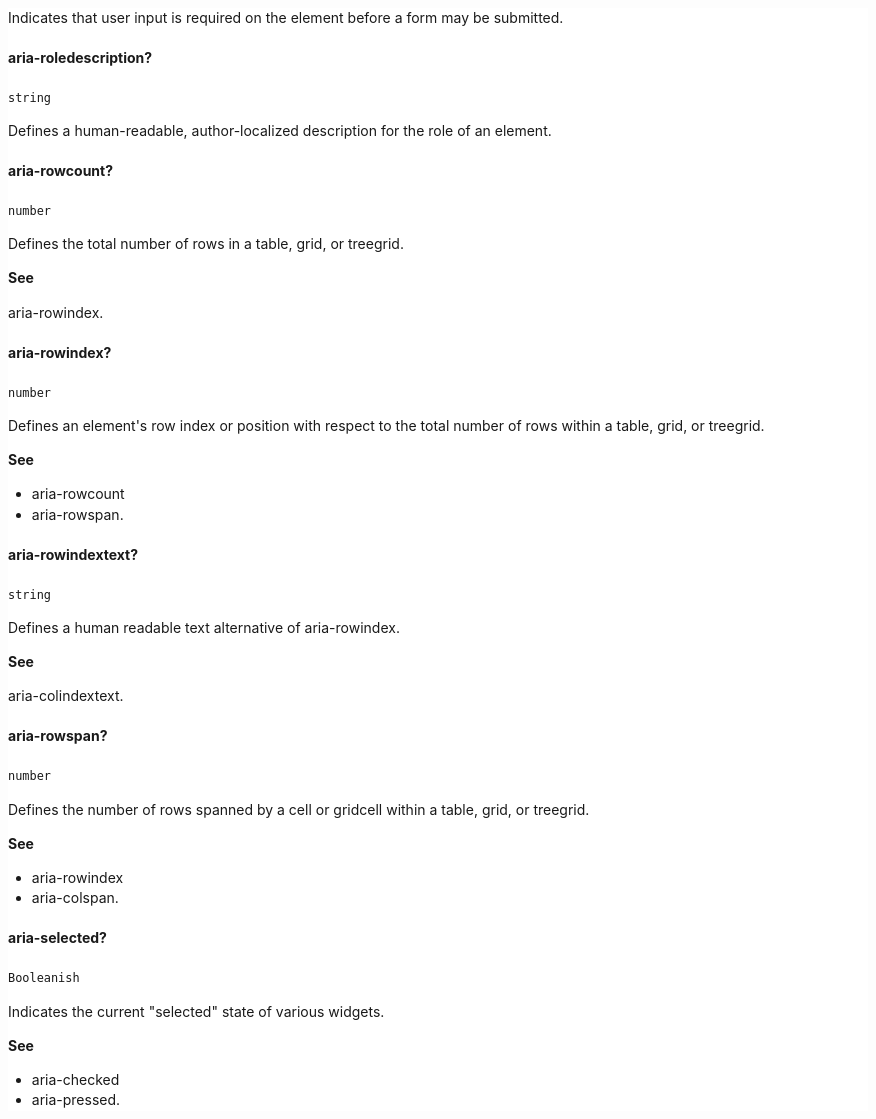 Indicates that user input is required on the element before a form may be submitted.

#### aria-roledescription?

`string`

Defines a human-readable, author-localized description for the role of an element.

#### aria-rowcount?

`number`

Defines the total number of rows in a table, grid, or treegrid.

**See**

aria-rowindex.

#### aria-rowindex?

`number`

Defines an element's row index or position with respect to the total number of rows within a table, grid, or treegrid.

**See**

 - aria-rowcount
 - aria-rowspan.

#### aria-rowindextext?

`string`

Defines a human readable text alternative of aria-rowindex.

**See**

aria-colindextext.

#### aria-rowspan?

`number`

Defines the number of rows spanned by a cell or gridcell within a table, grid, or treegrid.

**See**

 - aria-rowindex
 - aria-colspan.

#### aria-selected?

`Booleanish`

Indicates the current "selected" state of various widgets.

**See**

 - aria-checked
 - aria-pressed.
